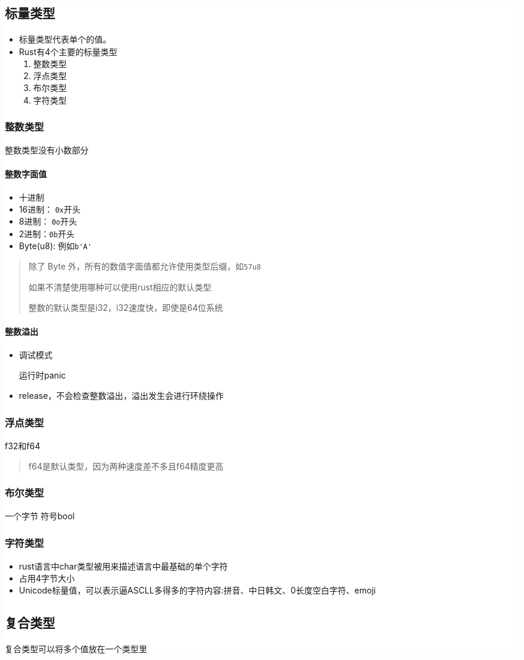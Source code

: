 ## 标量类型

* 标量类型代表单个的值。
* Rust有4个主要的标量类型
  1. 整数类型
  2. 浮点类型
  3. 布尔类型
  4. 字符类型

### 整数类型

整数类型没有小数部分

#### 整数字面值

* 十进制
* 16进制： `0x`开头
* 8进制： `0o`开头
* 2进制：`0b`开头
* Byte(u8): 例如`b'A'`

> 除了 Byte 外，所有的数值字面值都允许使用类型后缀，如`57u8`
>
> 如果不清楚使用哪种可以使用rust相应的默认类型
>
> 整数的默认类型是i32，i32速度快，即使是64位系统

#### 整数溢出

* 调试模式

  运行时panic

* release，不会检查整数溢出，溢出发生会进行环绕操作

### 浮点类型

f32和f64

> f64是默认类型，因为两种速度差不多且f64精度更高

### 布尔类型

一个字节 符号bool

### 字符类型

* rust语言中char类型被用来描述语言中最基础的单个字符
* 占用4字节大小
* Unicode标量值，可以表示逼ASCLL多得多的字符内容:拼音、中日韩文、0长度空白字符、emoji

## 复合类型

复合类型可以将多个值放在一个类型里
